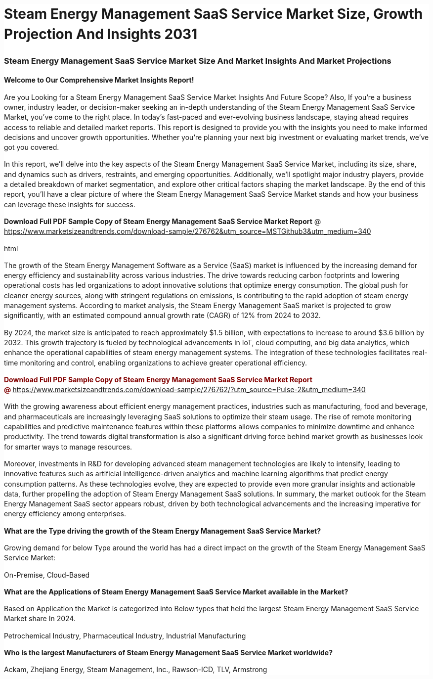<H1> Steam Energy Management SaaS Service Market Size, Growth Projection And Insights 2031</H1><div class="" data-test-id=""><h3><span class="">Steam Energy Management SaaS Service Market Size And Market Insights And Market Projections</span></h3></div><div class="" data-test-id=""><p><strong>Welcome to Our Comprehensive Market Insights Report!</strong></p><p>Are you Looking for a Steam Energy Management SaaS Service Market Insights And Future Scope? Also, If you&rsquo;re a business owner, industry leader, or decision-maker seeking an in-depth understanding of the Steam Energy Management SaaS Service Market, you&rsquo;ve come to the right place. In today&rsquo;s fast-paced and ever-evolving business landscape, staying ahead requires access to reliable and detailed market reports. This report is designed to provide you with the insights you need to make informed decisions and uncover growth opportunities. Whether you&rsquo;re planning your next big investment or evaluating market trends, we&rsquo;ve got you covered.</p><p>In this report, we&rsquo;ll delve into the key aspects of the Steam Energy Management SaaS Service Market, including its size, share, and dynamics such as drivers, restraints, and emerging opportunities. Additionally, we&rsquo;ll spotlight major industry players, provide a detailed breakdown of market segmentation, and explore other critical factors shaping the market landscape. By the end of this report, you&rsquo;ll have a clear picture of where the Steam Energy Management SaaS Service Market stands and how your business can leverage these insights for success.</p><p><strong>Download Full PDF Sample Copy of Steam Energy Management SaaS Service Market Report</strong> @ <a href="https://www.marketsizeandtrends.com/download-sample/276762&utm_source=MSTGithub3&utm_medium=340" target="_blank">https://www.marketsizeandtrends.com/download-sample/276762&utm_source=MSTGithub3&utm_medium=340</a></p></div><div class="" data-test-id=""><p><span class="">html<p>The growth of the Steam Energy Management Software as a Service (SaaS) market is influenced by the increasing demand for energy efficiency and sustainability across various industries. The drive towards reducing carbon footprints and lowering operational costs has led organizations to adopt innovative solutions that optimize energy consumption. The global push for cleaner energy sources, along with stringent regulations on emissions, is contributing to the rapid adoption of steam energy management systems. According to market analysis, the Steam Energy Management SaaS market is projected to grow significantly, with an estimated compound annual growth rate (CAGR) of 12% from 2024 to 2032.</p><p>By 2024, the market size is anticipated to reach approximately $1.5 billion, with expectations to increase to around $3.6 billion by 2032. This growth trajectory is fueled by technological advancements in IoT, cloud computing, and big data analytics, which enhance the operational capabilities of steam energy management systems. The integration of these technologies facilitates real-time monitoring and control, enabling organizations to achieve greater operational efficiency.</p><p><strong><span style="color: #800000;">Download Full PDF Sample Copy of Steam Energy Management SaaS Service Market Report @</span>&nbsp;</strong><a href="https://www.marketsizeandtrends.com/download-sample/276762/?utm_source=Pulse-2&amp;utm_medium=340">https://www.marketsizeandtrends.com/download-sample/276762/?utm_source=Pulse-2&amp;utm_medium=340</a></p><p>With the growing awareness about efficient energy management practices, industries such as manufacturing, food and beverage, and pharmaceuticals are increasingly leveraging SaaS solutions to optimize their steam usage. The rise of remote monitoring capabilities and predictive maintenance features within these platforms allows companies to minimize downtime and enhance productivity. The trend towards digital transformation is also a significant driving force behind market growth as businesses look for smarter ways to manage resources.</p><p>Moreover, investments in R&D for developing advanced steam management technologies are likely to intensify, leading to innovative features such as artificial intelligence-driven analytics and machine learning algorithms that predict energy consumption patterns. As these technologies evolve, they are expected to provide even more granular insights and actionable data, further propelling the adoption of Steam Energy Management SaaS solutions. In summary, the market outlook for the Steam Energy Management SaaS sector appears robust, driven by both technological advancements and the increasing imperative for energy efficiency among enterprises.</p></span></p><p><strong><span class="">What are the&nbsp;Type driving the growth of the Steam Energy Management SaaS Service Market?</span></strong></p></div><div class="" data-test-id=""><p><span class="">Growing demand for below Type around the world has had a direct impact on the growth of the Steam Energy Management SaaS Service Market:</span></p></div><div class="" data-test-id=""><p>On-Premise, Cloud-Based</p><p><span class=""><strong>What are the&nbsp;Applications&nbsp;of Steam Energy Management SaaS Service Market available in the Market?</strong></span></p></div><div class="" data-test-id=""><p><span class="">Based on Application the Market is categorized into Below types that held the largest Steam Energy Management SaaS Service Market share In 2024.</span></p></div><div class="" data-test-id=""><p><span class="">Petrochemical Industry, Pharmaceutical Industry, Industrial Manufacturing</span></p><p><span class=""><strong>Who is the largest Manufacturers of Steam Energy Management SaaS Service Market worldwide?</strong></span></p></div><div class="" data-test-id=""><p><span class="">Ackam, Zhejiang Energy, Steam Management, Inc., Rawson-ICD, TLV, Armstrong